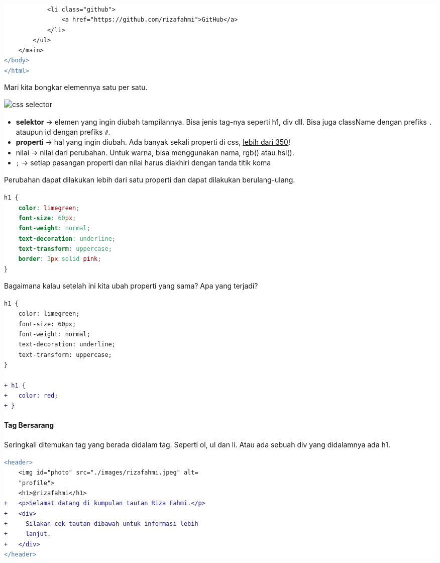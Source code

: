 ```diff
			<li class="github">
				<a href="https://github.com/rizafahmi">GitHub</a>
			</li>
		</ul>
	</main>
</body>
</html>
```

Mari kita bongkar elemennya satu per satu.

![css selector](/css-selector.png)

- **selektor** → elemen yang ingin diubah tampilannya. Bisa jenis tag-nya seperti h1, div dll. Bisa juga className dengan prefiks `.` ataupun id dengan prefiks `#`.
- **properti** → hal yang ingin diubah. Ada banyak sekali properti di css, [lebih dari 350](https://meiert.com/en/indices/css-properties/)!
- nilai → nilai dari perubahan. Untuk warna, bisa menggunakan nama, rgb() atau hsl().
- `;` → setiap pasangan properti dan nilai harus diakhiri dengan tanda titik koma

Perubahan dapat dilakukan lebih dari satu properti dan dapat dilakukan berulang-ulang.

```css
h1 {
	color: limegreen;
	font-size: 60px;
	font-weight: normal;
	text-decoration: underline;
	text-transform: uppercase;
	border: 3px solid pink;
}
```

Bagaimana kalau setelah ini kita ubah properti yang sama? Apa yang terjadi?

```diff
h1 {
	color: limegreen;
	font-size: 60px;
	font-weight: normal;
	text-decoration: underline;
	text-transform: uppercase;
}

+ h1 {
+  	color: red;
+ }
```

#### Tag Bersarang

Seringkali ditemukan tag yang berada didalam tag. Seperti ol, ul dan li. Atau ada sebuah div yang didalamnya ada h1.

```diff
<header>
	<img id="photo" src="./images/rizafahmi.jpeg" alt=
	"profile">
	<h1>@rizafahmi</h1>
+	<p>Selamat datang di kumpulan tautan Riza Fahmi.</p>
+	<div>
+	  Silakan cek tautan dibawah untuk informasi lebih
+	  lanjut.
+	</div>
</header>
```
